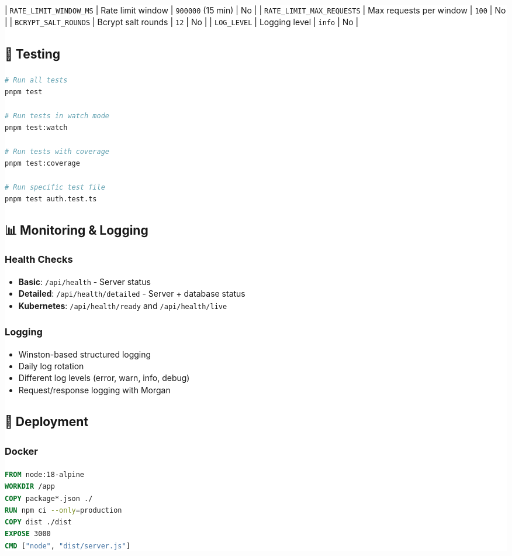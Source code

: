 | `RATE_LIMIT_WINDOW_MS` | Rate limit window | `900000` (15 min) | No |
| `RATE_LIMIT_MAX_REQUESTS` | Max requests per window | `100` | No |
| `BCRYPT_SALT_ROUNDS` | Bcrypt salt rounds | `12` | No |
| `LOG_LEVEL` | Logging level | `info` | No |

## 🧪 Testing

```bash
# Run all tests
pnpm test

# Run tests in watch mode
pnpm test:watch

# Run tests with coverage
pnpm test:coverage

# Run specific test file
pnpm test auth.test.ts
```

## 📊 Monitoring & Logging

### Health Checks
- **Basic**: `/api/health` - Server status
- **Detailed**: `/api/health/detailed` - Server + database status
- **Kubernetes**: `/api/health/ready` and `/api/health/live`

### Logging
- Winston-based structured logging
- Daily log rotation
- Different log levels (error, warn, info, debug)
- Request/response logging with Morgan

## 🚀 Deployment

### Docker
```dockerfile
FROM node:18-alpine
WORKDIR /app
COPY package*.json ./
RUN npm ci --only=production
COPY dist ./dist
EXPOSE 3000
CMD ["node", "dist/server.js"]
```
